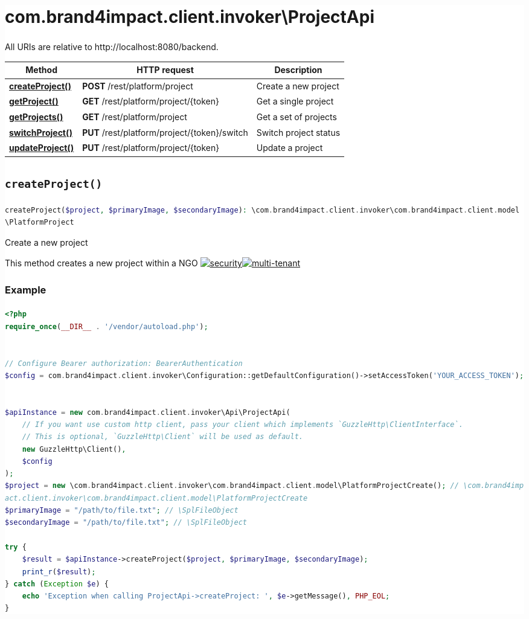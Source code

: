 # com.brand4impact.client.invoker\ProjectApi

All URIs are relative to http://localhost:8080/backend.

Method | HTTP request | Description
------------- | ------------- | -------------
[**createProject()**](ProjectApi.md#createProject) | **POST** /rest/platform/project | Create a new project
[**getProject()**](ProjectApi.md#getProject) | **GET** /rest/platform/project/{token} | Get a single project
[**getProjects()**](ProjectApi.md#getProjects) | **GET** /rest/platform/project | Get a set of projects
[**switchProject()**](ProjectApi.md#switchProject) | **PUT** /rest/platform/project/{token}/switch | Switch project status
[**updateProject()**](ProjectApi.md#updateProject) | **PUT** /rest/platform/project/{token} | Update a project


## `createProject()`

```php
createProject($project, $primaryImage, $secondaryImage): \com.brand4impact.client.invoker\com.brand4impact.client.model\PlatformProject
```

Create a new project

This method creates a new project within a NGO  [![security](https://b4i.ams3.digitaloceanspaces.com/statics/swagger/shield-check.png 'security')](http://localhost:8080/backend/blog/home#seguridad)[![multi-tenant](https://b4i.ams3.digitaloceanspaces.com/statics/swagger/users.png 'multi-tenant')](http://localhost:8080/backend/blog/home#multitenant)

### Example

```php
<?php
require_once(__DIR__ . '/vendor/autoload.php');


// Configure Bearer authorization: BearerAuthentication
$config = com.brand4impact.client.invoker\Configuration::getDefaultConfiguration()->setAccessToken('YOUR_ACCESS_TOKEN');


$apiInstance = new com.brand4impact.client.invoker\Api\ProjectApi(
    // If you want use custom http client, pass your client which implements `GuzzleHttp\ClientInterface`.
    // This is optional, `GuzzleHttp\Client` will be used as default.
    new GuzzleHttp\Client(),
    $config
);
$project = new \com.brand4impact.client.invoker\com.brand4impact.client.model\PlatformProjectCreate(); // \com.brand4impact.client.invoker\com.brand4impact.client.model\PlatformProjectCreate
$primaryImage = "/path/to/file.txt"; // \SplFileObject
$secondaryImage = "/path/to/file.txt"; // \SplFileObject

try {
    $result = $apiInstance->createProject($project, $primaryImage, $secondaryImage);
    print_r($result);
} catch (Exception $e) {
    echo 'Exception when calling ProjectApi->createProject: ', $e->getMessage(), PHP_EOL;
}
```
